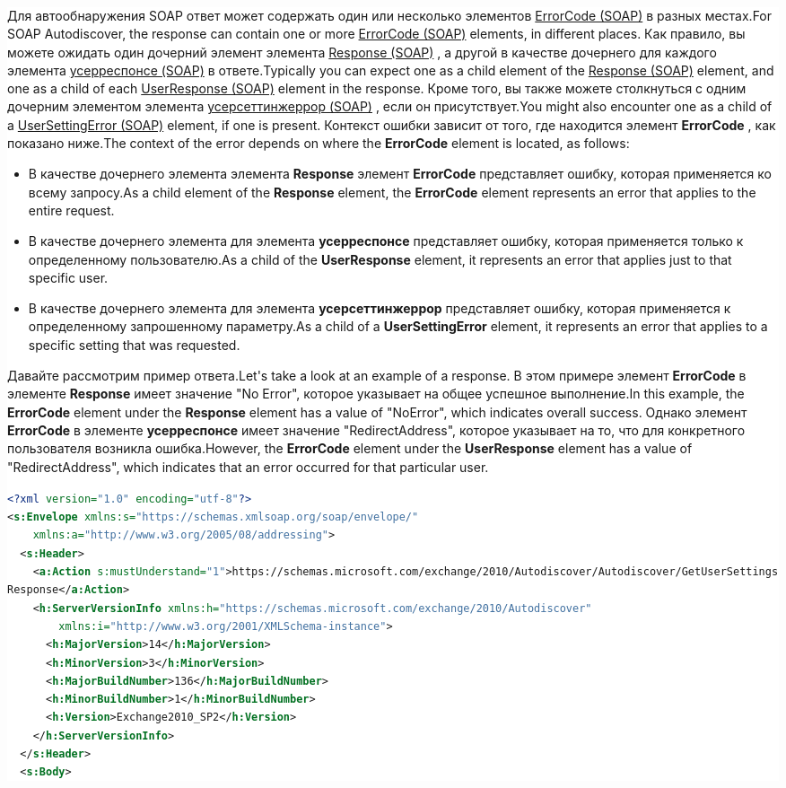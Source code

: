 <span data-ttu-id="648c9-135">Для автообнаружения SOAP ответ может содержать один или несколько элементов [ErrorCode (SOAP)](https://msdn.microsoft.com/library/5e5ec861-0191-4ecb-a906-47ce8ed96381%28Office.15%29.aspx) в разных местах.</span><span class="sxs-lookup"><span data-stu-id="648c9-135">For SOAP Autodiscover, the response can contain one or more [ErrorCode (SOAP)](https://msdn.microsoft.com/library/5e5ec861-0191-4ecb-a906-47ce8ed96381%28Office.15%29.aspx) elements, in different places.</span></span> <span data-ttu-id="648c9-136">Как правило, вы можете ожидать один дочерний элемент элемента [Response (SOAP)](https://msdn.microsoft.com/library/4c2bcdeb-95ce-4ffa-bd83-118af53b534f%28Office.15%29.aspx) , а другой в качестве дочернего для каждого элемента [усерреспонсе (SOAP)](https://msdn.microsoft.com/library/5007b1ba-bfcc-40d7-b1cb-e32fbaf54ffd%28Office.15%29.aspx) в ответе.</span><span class="sxs-lookup"><span data-stu-id="648c9-136">Typically you can expect one as a child element of the [Response (SOAP)](https://msdn.microsoft.com/library/4c2bcdeb-95ce-4ffa-bd83-118af53b534f%28Office.15%29.aspx) element, and one as a child of each [UserResponse (SOAP)](https://msdn.microsoft.com/library/5007b1ba-bfcc-40d7-b1cb-e32fbaf54ffd%28Office.15%29.aspx) element in the response.</span></span> <span data-ttu-id="648c9-137">Кроме того, вы также можете столкнуться с одним дочерним элементом элемента [усерсеттинжеррор (SOAP)](https://msdn.microsoft.com/library/abb175c5-4f38-4dcc-81e3-b511686862eb%28Office.15%29.aspx) , если он присутствует.</span><span class="sxs-lookup"><span data-stu-id="648c9-137">You might also encounter one as a child of a [UserSettingError (SOAP)](https://msdn.microsoft.com/library/abb175c5-4f38-4dcc-81e3-b511686862eb%28Office.15%29.aspx) element, if one is present.</span></span> <span data-ttu-id="648c9-138">Контекст ошибки зависит от того, где находится элемент **ErrorCode** , как показано ниже.</span><span class="sxs-lookup"><span data-stu-id="648c9-138">The context of the error depends on where the **ErrorCode** element is located, as follows:</span></span> 
  
- <span data-ttu-id="648c9-139">В качестве дочернего элемента элемента **Response** элемент **ErrorCode** представляет ошибку, которая применяется ко всему запросу.</span><span class="sxs-lookup"><span data-stu-id="648c9-139">As a child element of the **Response** element, the **ErrorCode** element represents an error that applies to the entire request.</span></span> 
    
- <span data-ttu-id="648c9-140">В качестве дочернего элемента для элемента **усерреспонсе** представляет ошибку, которая применяется только к определенному пользователю.</span><span class="sxs-lookup"><span data-stu-id="648c9-140">As a child of the **UserResponse** element, it represents an error that applies just to that specific user.</span></span> 
    
- <span data-ttu-id="648c9-141">В качестве дочернего элемента для элемента **усерсеттинжеррор** представляет ошибку, которая применяется к определенному запрошенному параметру.</span><span class="sxs-lookup"><span data-stu-id="648c9-141">As a child of a **UserSettingError** element, it represents an error that applies to a specific setting that was requested.</span></span> 
    
<span data-ttu-id="648c9-142">Давайте рассмотрим пример ответа.</span><span class="sxs-lookup"><span data-stu-id="648c9-142">Let's take a look at an example of a response.</span></span> <span data-ttu-id="648c9-143">В этом примере элемент **ErrorCode** в элементе **Response** имеет значение "No Error", которое указывает на общее успешное выполнение.</span><span class="sxs-lookup"><span data-stu-id="648c9-143">In this example, the **ErrorCode** element under the **Response** element has a value of "NoError", which indicates overall success.</span></span> <span data-ttu-id="648c9-144">Однако элемент **ErrorCode** в элементе **усерреспонсе** имеет значение "RedirectAddress", которое указывает на то, что для конкретного пользователя возникла ошибка.</span><span class="sxs-lookup"><span data-stu-id="648c9-144">However, the **ErrorCode** element under the **UserResponse** element has a value of "RedirectAddress", which indicates that an error occurred for that particular user.</span></span> 
  
```XML
<?xml version="1.0" encoding="utf-8"?>
<s:Envelope xmlns:s="https://schemas.xmlsoap.org/soap/envelope/" 
    xmlns:a="http://www.w3.org/2005/08/addressing">
  <s:Header>
    <a:Action s:mustUnderstand="1">https://schemas.microsoft.com/exchange/2010/Autodiscover/Autodiscover/GetUserSettingsResponse</a:Action>
    <h:ServerVersionInfo xmlns:h="https://schemas.microsoft.com/exchange/2010/Autodiscover" 
        xmlns:i="http://www.w3.org/2001/XMLSchema-instance">
      <h:MajorVersion>14</h:MajorVersion>
      <h:MinorVersion>3</h:MinorVersion>
      <h:MajorBuildNumber>136</h:MajorBuildNumber>
      <h:MinorBuildNumber>1</h:MinorBuildNumber>
      <h:Version>Exchange2010_SP2</h:Version>
    </h:ServerVersionInfo>
  </s:Header>
  <s:Body>
```